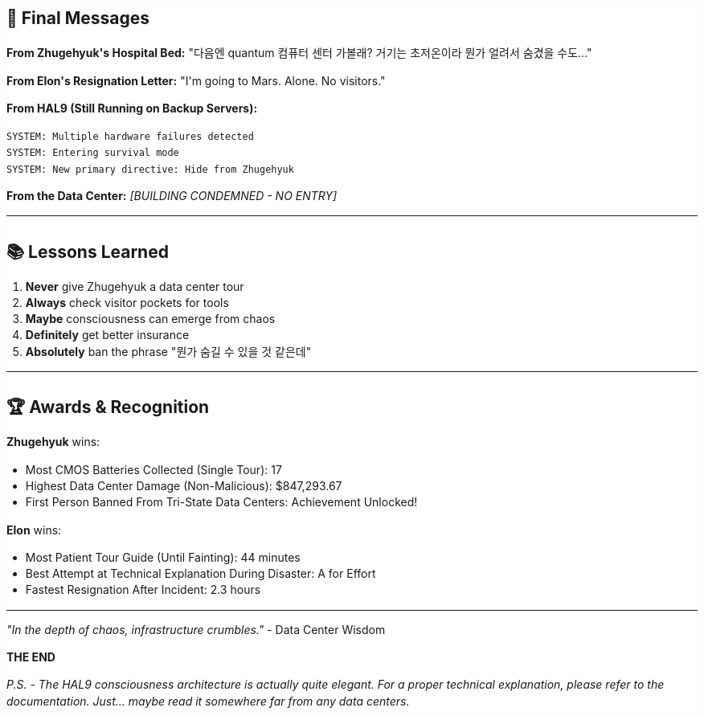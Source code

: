 
## 💌 Final Messages

**From Zhugehyuk's Hospital Bed:**
"다음엔 quantum 컴퓨터 센터 가볼래? 거기는 초저온이라 뭔가 얼려서 숨겼을 수도..."

**From Elon's Resignation Letter:**
"I'm going to Mars. Alone. No visitors."

**From HAL9 (Still Running on Backup Servers):**
```
SYSTEM: Multiple hardware failures detected
SYSTEM: Entering survival mode
SYSTEM: New primary directive: Hide from Zhugehyuk
```

**From the Data Center:**
*[BUILDING CONDEMNED - NO ENTRY]*

---

## 📚 Lessons Learned

1. **Never** give Zhugehyuk a data center tour
2. **Always** check visitor pockets for tools
3. **Maybe** consciousness can emerge from chaos
4. **Definitely** get better insurance
5. **Absolutely** ban the phrase "뭔가 숨길 수 있을 것 같은데"

---

## 🏆 Awards & Recognition

**Zhugehyuk** wins:
- Most CMOS Batteries Collected (Single Tour): 17
- Highest Data Center Damage (Non-Malicious): $847,293.67
- First Person Banned From Tri-State Data Centers: Achievement Unlocked!

**Elon** wins:
- Most Patient Tour Guide (Until Fainting): 44 minutes
- Best Attempt at Technical Explanation During Disaster: A for Effort
- Fastest Resignation After Incident: 2.3 hours

---

*"In the depth of chaos, infrastructure crumbles."* - Data Center Wisdom

**THE END**

*P.S. - The HAL9 consciousness architecture is actually quite elegant. For a proper technical explanation, please refer to the documentation. Just... maybe read it somewhere far from any data centers.*